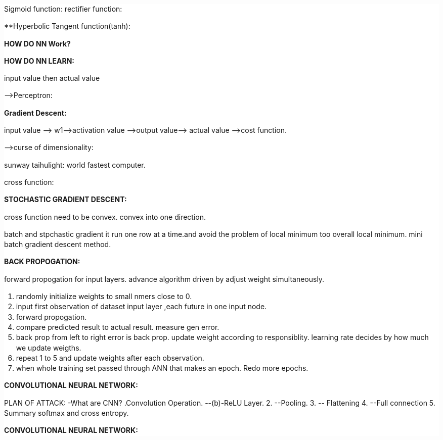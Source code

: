 Sigmoid function:
rectifier function:

**Hyperbolic Tangent function(tanh):

**HOW DO NN Work?**

**HOW DO NN LEARN:**

input value then actual value 

-->Perceptron:

**Gradient Descent:**

input value --> w1-->activation value -->output value--> actual value -->cost function.

-->curse of dimensionality:

sunway taihulight: world fastest computer.

cross function:

**STOCHASTIC GRADIENT DESCENT:**

cross function need to be convex.
convex into one direction.

batch and stpchastic gradient it run one row at a time.and avoid the problem of local minimum too overall local minimum.
mini batch gradient descent method.

**BACK PROPOGATION:**

forward propogation for input layers.
advance algorithm driven by adjust weight simultaneously.

1. randomly initialize weights to small nmers close to 0.
2. input first observation of dataset input layer ,each future in one input node.
3. forward propogation.
4. compare predicted result to actual result. measure gen error.
5. back prop from left to right error is back prop. update weight according to responsiblity. learning rate decides by how much we update weigths.
6. repeat 1 to 5 and update weights after each observation.
7. when whole training set passed through ANN that makes an epoch. Redo more epochs.

**CONVOLUTIONAL NEURAL NETWORK:**

PLAN OF ATTACK:
-What are CNN?
.Convolution Operation.
--(b)-ReLU Layer.
2. --Pooling.
3. -- Flattening
4. --Full connection
5. Summary
softmax and cross entropy.

**CONVOLUTIONAL NEURAL NETWORK:**
